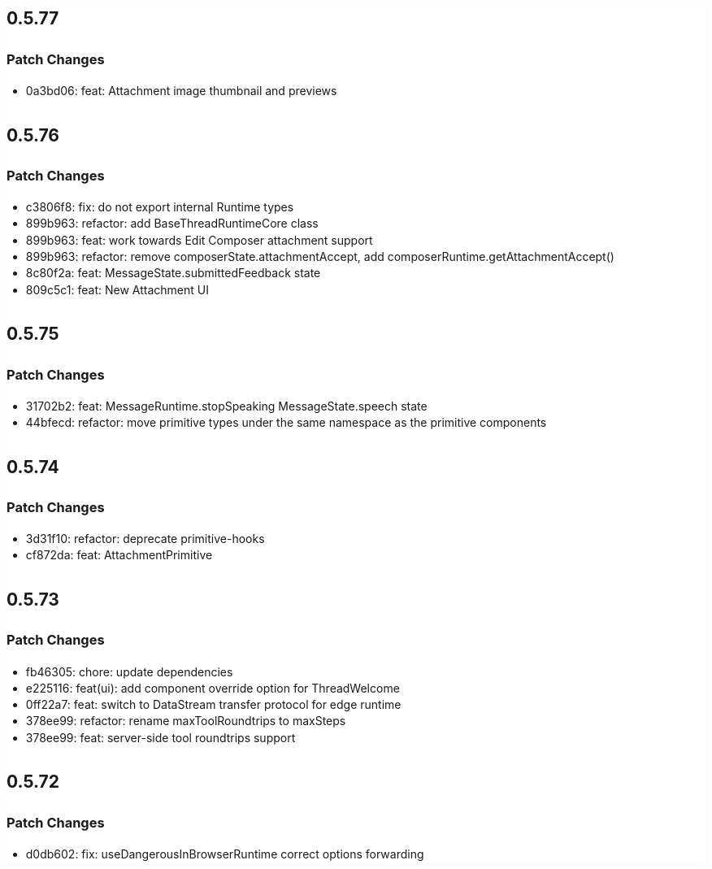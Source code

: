 ## 0.5.77

### Patch Changes

- 0a3bd06: feat: Attachment image thumbnail and previews

## 0.5.76

### Patch Changes

- c3806f8: fix: do not export internal Runtime types
- 899b963: refactor: add BaseThreadRuntimeCore class
- 899b963: feat: work towards Edit Composer attachment support
- 899b963: refactor: remove composerState.attachmentAccept, add composerRuntime.getAttachmentAccept()
- 8c80f2a: feat: MessageState.submittedFeedback state
- 809c5c1: feat: New Attachment UI

## 0.5.75

### Patch Changes

- 31702b2: feat: MessageRuntime.stopSpeaking MessageState.speech state
- 44bfecd: refactor: move primitive types under the same namespace as the primitive components

## 0.5.74

### Patch Changes

- 3d31f10: refactor: deprecate primitive-hooks
- cf872da: feat: AttachmentPrimitive

## 0.5.73

### Patch Changes

- fb46305: chore: update dependencies
- e225116: feat(ui): add component override option for ThreadWelcome
- 0ff22a7: feat: switch to DataStream transfer protocol for edge runtime
- 378ee99: refactor: rename maxToolRoundtrips to maxSteps
- 378ee99: feat: server-side tool roundtrips support

## 0.5.72

### Patch Changes

- d0db602: fix: useDangerousInBrowserRuntime correct options forwarding

